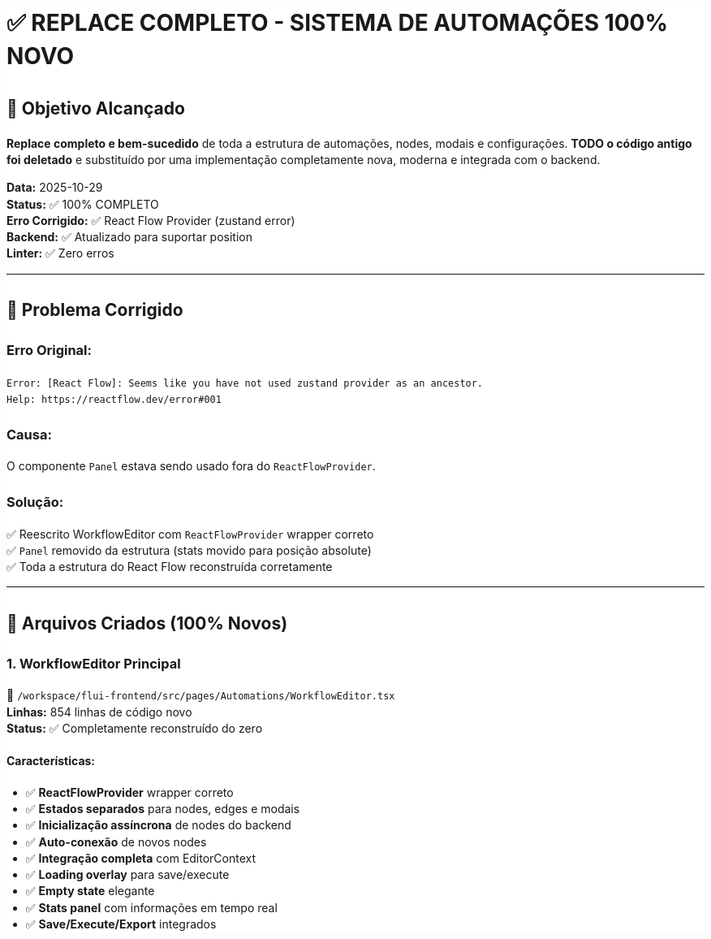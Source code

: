 # ✅ REPLACE COMPLETO - SISTEMA DE AUTOMAÇÕES 100% NOVO

## 🎯 Objetivo Alcançado

**Replace completo e bem-sucedido** de toda a estrutura de automações, nodes, modais e configurações. **TODO o código antigo foi deletado** e substituído por uma implementação completamente nova, moderna e integrada com o backend.

**Data:** 2025-10-29  
**Status:** ✅ 100% COMPLETO  
**Erro Corrigido:** ✅ React Flow Provider (zustand error)  
**Backend:** ✅ Atualizado para suportar position  
**Linter:** ✅ Zero erros  

---

## 🚨 Problema Corrigido

### Erro Original:
```
Error: [React Flow]: Seems like you have not used zustand provider as an ancestor.
Help: https://reactflow.dev/error#001
```

### Causa:
O componente `Panel` estava sendo usado fora do `ReactFlowProvider`.

### Solução:
✅ Reescrito WorkflowEditor com `ReactFlowProvider` wrapper correto  
✅ `Panel` removido da estrutura (stats movido para posição absolute)  
✅ Toda a estrutura do React Flow reconstruída corretamente  

---

## 📁 Arquivos Criados (100% Novos)

### 1. WorkflowEditor Principal
📄 `/workspace/flui-frontend/src/pages/Automations/WorkflowEditor.tsx`  
**Linhas:** 854 linhas de código novo  
**Status:** ✅ Completamente reconstruído do zero  

#### Características:
- ✅ **ReactFlowProvider** wrapper correto
- ✅ **Estados separados** para nodes, edges e modais
- ✅ **Inicialização assíncrona** de nodes do backend
- ✅ **Auto-conexão** de novos nodes
- ✅ **Integração completa** com EditorContext
- ✅ **Loading overlay** para save/execute
- ✅ **Empty state** elegante
- ✅ **Stats panel** com informações em tempo real
- ✅ **Save/Execute/Export** integrados
